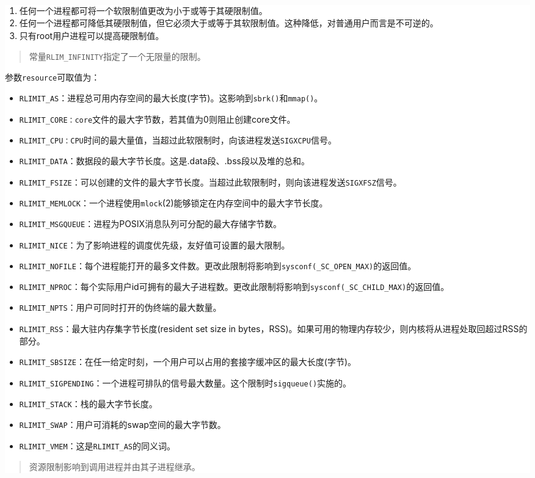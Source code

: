 1. 任何一个进程都可将一个软限制值更改为小于或等于其硬限制值。
2. 任何一个进程都可降低其硬限制值，但它必须大于或等于其软限制值。这种降低，对普通用户而言是不可逆的。
3. 只有root用户进程可以提高硬限制值。

> 常量`RLIM_INFINITY`指定了一个无限量的限制。

参数`resource`可取值为：

- `RLIMIT_AS`：进程总可用内存空间的最大长度(字节)。这影响到`sbrk()`和`mmap()`。
- `RLIMIT_CORE：core`文件的最大字节数，若其值为0则阻止创建core文件。
- `RLIMIT_CPU：CPU`时间的最大量值，当超过此软限制时，向该进程发送`SIGXCPU`信号。
- `RLIMIT_DATA`：数据段的最大字节长度。这是.data段、.bss段以及堆的总和。
- `RLIMIT_FSIZE`：可以创建的文件的最大字节长度。当超过此软限制时，则向该进程发送`SIGXFSZ`信号。
- `RLIMIT_MEMLOCK`：一个进程使用`mlock`(2)能够锁定在内存空间中的最大字节长度。
- `RLIMIT_MSGQUEUE`：进程为POSIX消息队列可分配的最大存储字节数。
- `RLIMIT_NICE`：为了影响进程的调度优先级，友好值可设置的最大限制。
- `RLIMIT_NOFILE`：每个进程能打开的最多文件数。更改此限制将影响到`sysconf(_SC_OPEN_MAX)`的返回值。
- `RLIMIT_NPROC`：每个实际用户id可拥有的最大子进程数。更改此限制将影响到`sysconf(_SC_CHILD_MAX)`的返回值。

- `RLIMIT_NPTS`：用户可同时打开的伪终端的最大数量。
- `RLIMIT_RSS`：最大驻内存集字节长度(resident set size in bytes，RSS)。如果可用的物理内存较少，则内核将从进程处取回超过RSS的部分。
- `RLIMIT_SBSIZE`：在任一给定时刻，一个用户可以占用的套接字缓冲区的最大长度(字节)。
- `RLIMIT_SIGPENDING`：一个进程可排队的信号最大数量。这个限制时`sigqueue()`实施的。
- `RLIMIT_STACK`：栈的最大字节长度。
- `RLIMIT_SWAP`：用户可消耗的swap空间的最大字节数。
- `RLIMIT_VMEM`：这是`RLIMIT_AS`的同义词。

> 资源限制影响到调用进程并由其子进程继承。

